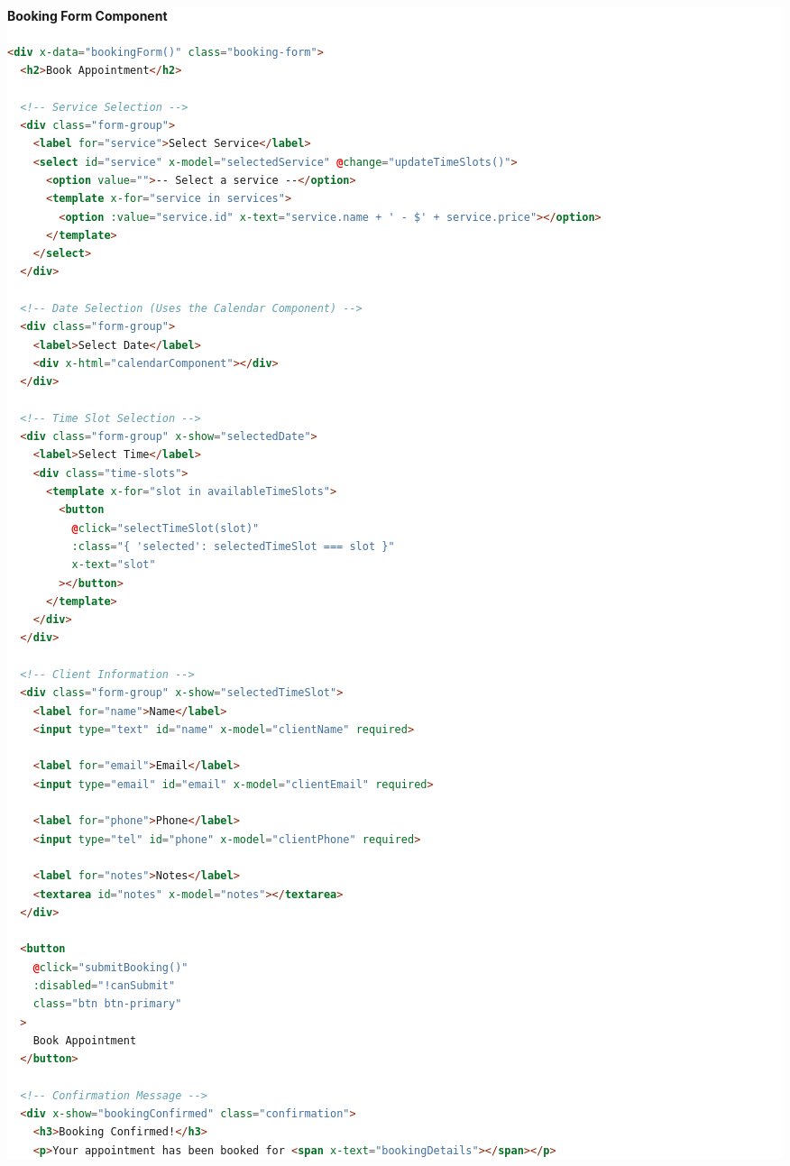 #### Booking Form Component
```html
<div x-data="bookingForm()" class="booking-form">
  <h2>Book Appointment</h2>
  
  <!-- Service Selection -->
  <div class="form-group">
    <label for="service">Select Service</label>
    <select id="service" x-model="selectedService" @change="updateTimeSlots()">
      <option value="">-- Select a service --</option>
      <template x-for="service in services">
        <option :value="service.id" x-text="service.name + ' - $' + service.price"></option>
      </template>
    </select>
  </div>
  
  <!-- Date Selection (Uses the Calendar Component) -->
  <div class="form-group">
    <label>Select Date</label>
    <div x-html="calendarComponent"></div>
  </div>
  
  <!-- Time Slot Selection -->
  <div class="form-group" x-show="selectedDate">
    <label>Select Time</label>
    <div class="time-slots">
      <template x-for="slot in availableTimeSlots">
        <button 
          @click="selectTimeSlot(slot)" 
          :class="{ 'selected': selectedTimeSlot === slot }"
          x-text="slot"
        ></button>
      </template>
    </div>
  </div>
  
  <!-- Client Information -->
  <div class="form-group" x-show="selectedTimeSlot">
    <label for="name">Name</label>
    <input type="text" id="name" x-model="clientName" required>
    
    <label for="email">Email</label>
    <input type="email" id="email" x-model="clientEmail" required>
    
    <label for="phone">Phone</label>
    <input type="tel" id="phone" x-model="clientPhone" required>
    
    <label for="notes">Notes</label>
    <textarea id="notes" x-model="notes"></textarea>
  </div>
  
  <button 
    @click="submitBooking()" 
    :disabled="!canSubmit" 
    class="btn btn-primary"
  >
    Book Appointment
  </button>
  
  <!-- Confirmation Message -->
  <div x-show="bookingConfirmed" class="confirmation">
    <h3>Booking Confirmed!</h3>
    <p>Your appointment has been booked for <span x-text="bookingDetails"></span></p>
```